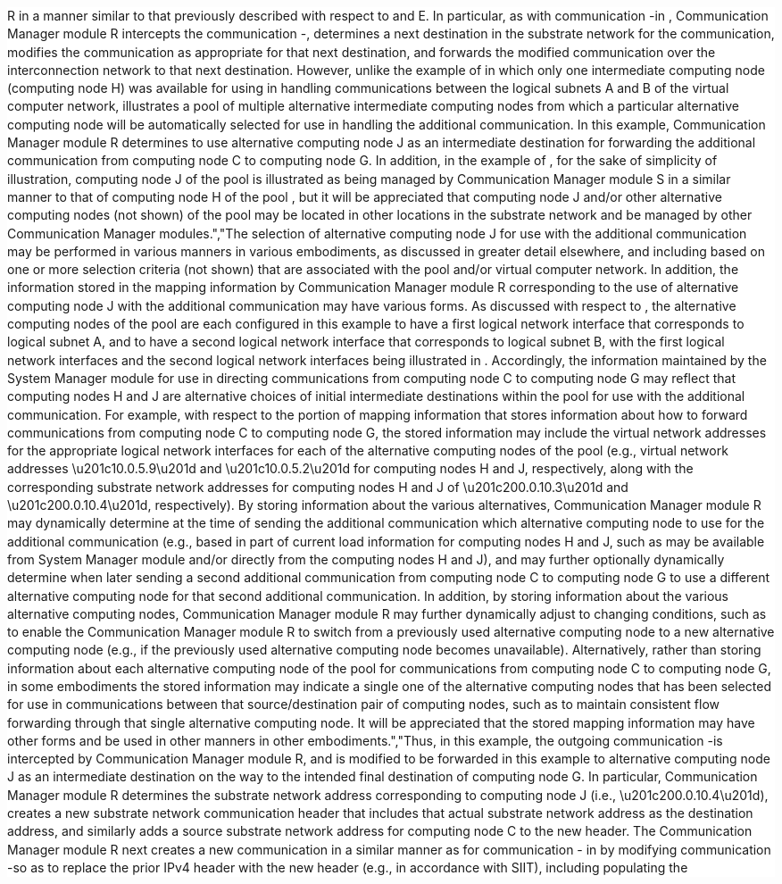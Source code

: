 R in a manner similar to that previously described with respect to  and E. In particular, as with communication -in , Communication Manager module R intercepts the communication -, determines a next destination in the substrate network for the communication, modifies the communication as appropriate for that next destination, and forwards the modified communication over the interconnection network  to that next destination. However, unlike the example of  in which only one intermediate computing node (computing node H) was available for using in handling communications between the logical subnets A and B of the virtual computer network,  illustrates a pool of multiple alternative intermediate computing nodes  from which a particular alternative computing node will be automatically selected for use in handling the additional communication. In this example, Communication Manager module R determines to use alternative computing node J as an intermediate destination for forwarding the additional communication from computing node C to computing node G. In addition, in the example of , for the sake of simplicity of illustration, computing node J of the pool  is illustrated as being managed by Communication Manager module S in a similar manner to that of computing node H of the pool , but it will be appreciated that computing node J and\/or other alternative computing nodes (not shown) of the pool  may be located in other locations in the substrate network and be managed by other Communication Manager modules.","The selection of alternative computing node J for use with the additional communication may be performed in various manners in various embodiments, as discussed in greater detail elsewhere, and including based on one or more selection criteria (not shown) that are associated with the pool and\/or virtual computer network. In addition, the information stored in the mapping information by Communication Manager module R corresponding to the use of alternative computing node J with the additional communication may have various forms. As discussed with respect to , the alternative computing nodes of the pool are each configured in this example to have a first logical network interface that corresponds to logical subnet A, and to have a second logical network interface that corresponds to logical subnet B, with the first logical network interfaces and the second logical network interfaces being illustrated in . Accordingly, the information maintained by the System Manager module  for use in directing communications from computing node C to computing node G may reflect that computing nodes H and J are alternative choices of initial intermediate destinations within the pool  for use with the additional communication. For example, with respect to the portion of mapping information that stores information about how to forward communications from computing node C to computing node G, the stored information may include the virtual network addresses for the appropriate logical network interfaces for each of the alternative computing nodes of the pool (e.g., virtual network addresses \u201c10.0.5.9\u201d and \u201c10.0.5.2\u201d for computing nodes H and J, respectively, along with the corresponding substrate network addresses for computing nodes H and J of \u201c200.0.10.3\u201d and \u201c200.0.10.4\u201d, respectively). By storing information about the various alternatives, Communication Manager module R may dynamically determine at the time of sending the additional communication which alternative computing node to use for the additional communication (e.g., based in part of current load information for computing nodes H and J, such as may be available from System Manager module  and\/or directly from the computing nodes H and J), and may further optionally dynamically determine when later sending a second additional communication from computing node C to computing node G to use a different alternative computing node for that second additional communication. In addition, by storing information about the various alternative computing nodes, Communication Manager module R may further dynamically adjust to changing conditions, such as to enable the Communication Manager module R to switch from a previously used alternative computing node to a new alternative computing node (e.g., if the previously used alternative computing node becomes unavailable). Alternatively, rather than storing information about each alternative computing node of the pool for communications from computing node C to computing node G, in some embodiments the stored information may indicate a single one of the alternative computing nodes that has been selected for use in communications between that source\/destination pair of computing nodes, such as to maintain consistent flow forwarding through that single alternative computing node. It will be appreciated that the stored mapping information may have other forms and be used in other manners in other embodiments.","Thus, in this example, the outgoing communication -is intercepted by Communication Manager module R, and is modified to be forwarded in this example to alternative computing node J as an intermediate destination on the way to the intended final destination of computing node G. In particular, Communication Manager module R determines the substrate network address corresponding to computing node J (i.e., \u201c200.0.10.4\u201d), creates a new substrate network communication header that includes that actual substrate network address as the destination address, and similarly adds a source substrate network address for computing node C to the new header. The Communication Manager module R next creates a new communication in a similar manner as for communication - in  by modifying communication -so as to replace the prior IPv4 header with the new header (e.g., in accordance with SIIT), including populating the